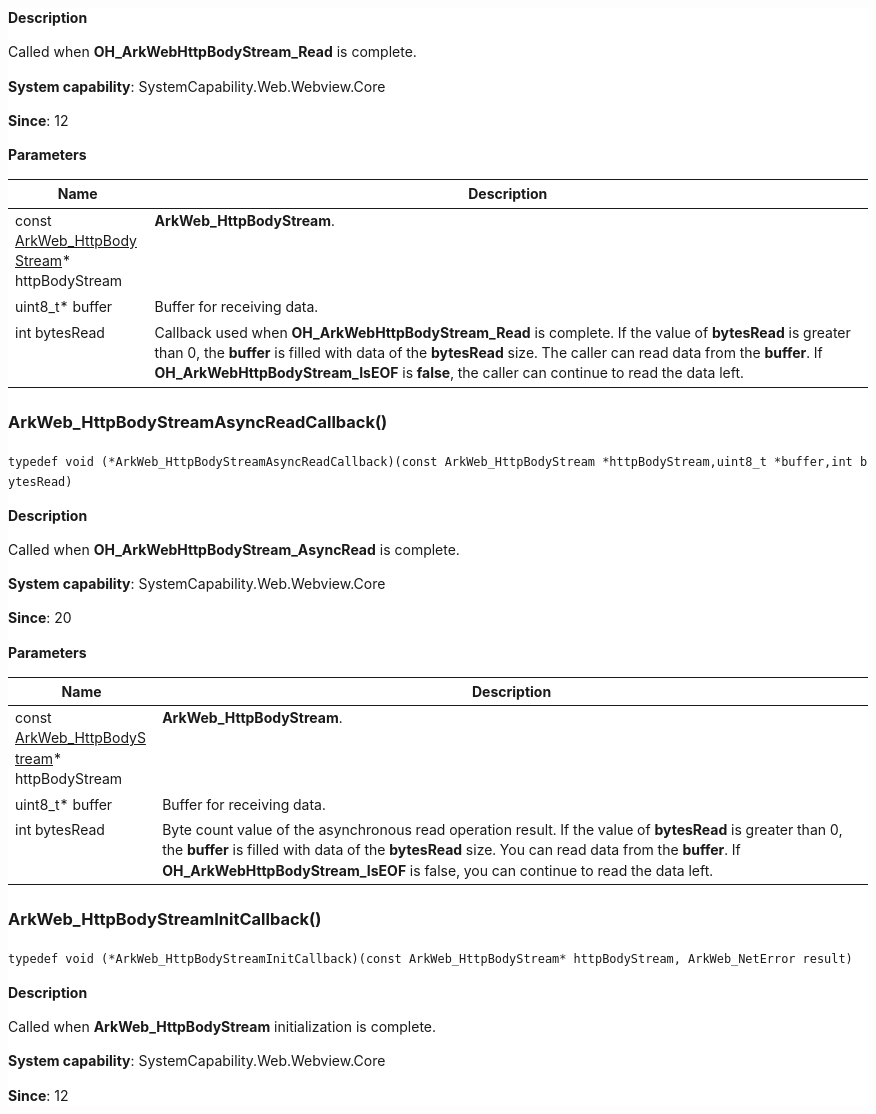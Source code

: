 **Description**

Called when **OH_ArkWebHttpBodyStream_Read** is complete.

**System capability**: SystemCapability.Web.Webview.Core

**Since**: 12


**Parameters**

| Name                                            | Description|
|-------------------------------------------------| -- |
| const [ArkWeb_HttpBodyStream](capi-web-arkweb-httpbodystream.md)* httpBodyStream | **ArkWeb_HttpBodyStream**.|
| uint8_t* buffer                                 | Buffer for receiving data.|
| int bytesRead                                   | Callback used when **OH_ArkWebHttpBodyStream_Read** is complete. If the value of **bytesRead** is greater than 0, the **buffer** is filled with data of the **bytesRead** size. The caller can read data from the **buffer**. If **OH_ArkWebHttpBodyStream_IsEOF** is **false**, the caller can continue to read the data left.|

### ArkWeb_HttpBodyStreamAsyncReadCallback()

```
typedef void (*ArkWeb_HttpBodyStreamAsyncReadCallback)(const ArkWeb_HttpBodyStream *httpBodyStream,uint8_t *buffer,int bytesRead)
```

**Description**

Called when **OH_ArkWebHttpBodyStream_AsyncRead** is complete.

**System capability**: SystemCapability.Web.Webview.Core

**Since**: 20


**Parameters**

| Name                                            | Description|
|-------------------------------------------------| -- |
| const [ArkWeb_HttpBodyStream](capi-web-arkweb-httpbodystream.md)* httpBodyStream | **ArkWeb_HttpBodyStream**.|
| uint8_t* buffer                                 | Buffer for receiving data.|
| int bytesRead                                   | Byte count value of the asynchronous read operation result. If the value of **bytesRead** is greater than 0, the **buffer** is filled with data of the **bytesRead** size. You can read data from the **buffer**. If **OH_ArkWebHttpBodyStream_IsEOF** is false, you can continue to read the data left.|

### ArkWeb_HttpBodyStreamInitCallback()

```
typedef void (*ArkWeb_HttpBodyStreamInitCallback)(const ArkWeb_HttpBodyStream* httpBodyStream, ArkWeb_NetError result)
```

**Description**

Called when **ArkWeb_HttpBodyStream** initialization is complete.

**System capability**: SystemCapability.Web.Webview.Core

**Since**: 12
